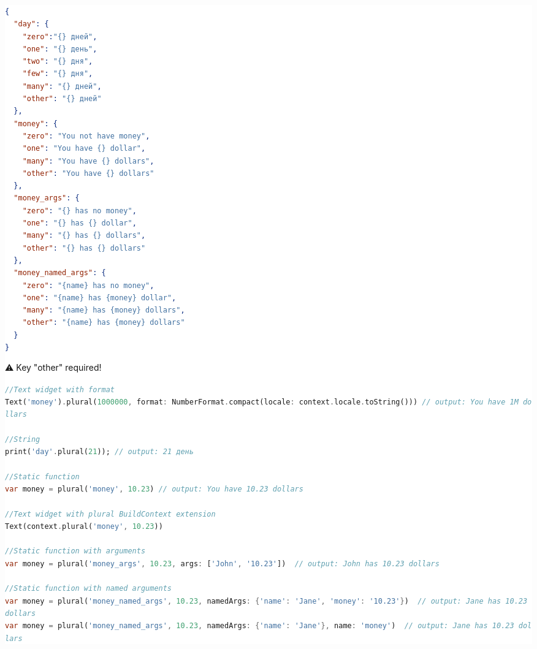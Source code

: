 ``` json
{
  "day": {
    "zero":"{} дней",
    "one": "{} день",
    "two": "{} дня",
    "few": "{} дня",
    "many": "{} дней",
    "other": "{} дней"
  },
  "money": {
    "zero": "You not have money",
    "one": "You have {} dollar",
    "many": "You have {} dollars",
    "other": "You have {} dollars"
  },
  "money_args": {
    "zero": "{} has no money",
    "one": "{} has {} dollar",
    "many": "{} has {} dollars",
    "other": "{} has {} dollars"
  },
  "money_named_args": {
    "zero": "{name} has no money",
    "one": "{name} has {money} dollar",
    "many": "{name} has {money} dollars",
    "other": "{name} has {money} dollars"
  }
}
```
⚠️ Key "other" required!

```dart
//Text widget with format
Text('money').plural(1000000, format: NumberFormat.compact(locale: context.locale.toString())) // output: You have 1M dollars

//String
print('day'.plural(21)); // output: 21 день

//Static function
var money = plural('money', 10.23) // output: You have 10.23 dollars

//Text widget with plural BuildContext extension
Text(context.plural('money', 10.23))

//Static function with arguments
var money = plural('money_args', 10.23, args: ['John', '10.23'])  // output: John has 10.23 dollars

//Static function with named arguments
var money = plural('money_named_args', 10.23, namedArgs: {'name': 'Jane', 'money': '10.23'})  // output: Jane has 10.23 dollars
var money = plural('money_named_args', 10.23, namedArgs: {'name': 'Jane'}, name: 'money')  // output: Jane has 10.23 dollars
```

